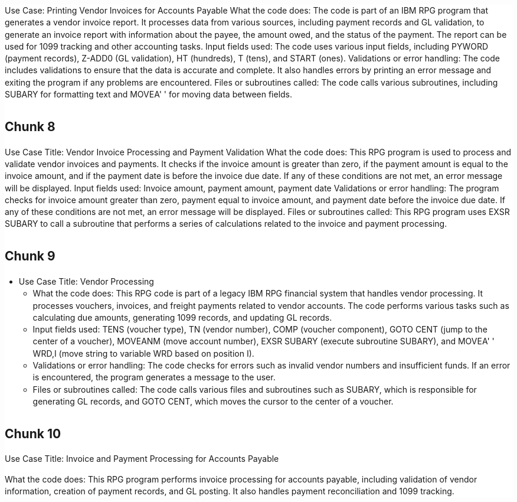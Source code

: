 Use Case: Printing Vendor Invoices for Accounts Payable
What the code does: The code is part of an IBM RPG program that generates a vendor invoice report. It processes data from various sources, including payment records and GL validation, to generate an invoice report with information about the payee, the amount owed, and the status of the payment. The report can be used for 1099 tracking and other accounting tasks.
Input fields used: The code uses various input fields, including PYWORD (payment records), Z-ADD0 (GL validation), HT (hundreds), T (tens), and START (ones).
Validations or error handling: The code includes validations to ensure that the data is accurate and complete. It also handles errors by printing an error message and exiting the program if any problems are encountered.
Files or subroutines called: The code calls various subroutines, including SUBARY for formatting text and MOVEA' ' for moving data between fields.

## Chunk 8

Use Case Title: Vendor Invoice Processing and Payment Validation
What the code does: This RPG program is used to process and validate vendor invoices and payments. It checks if the invoice amount is greater than zero, if the payment amount is equal to the invoice amount, and if the payment date is before the invoice due date. If any of these conditions are not met, an error message will be displayed.
Input fields used: Invoice amount, payment amount, payment date
Validations or error handling: The program checks for invoice amount greater than zero, payment equal to invoice amount, and payment date before the invoice due date. If any of these conditions are not met, an error message will be displayed.
Files or subroutines called: This RPG program uses EXSR SUBARY to call a subroutine that performs a series of calculations related to the invoice and payment processing.

## Chunk 9

- Use Case Title: Vendor Processing
  - What the code does: This RPG code is part of a legacy IBM RPG financial system that handles vendor processing. It processes vouchers, invoices, and freight payments related to vendor accounts. The code performs various tasks such as calculating due amounts, generating 1099 records, and updating GL records.
  - Input fields used: TENS (voucher type), TN (vendor number), COMP (voucher component), GOTO CENT (jump to the center of a voucher), MOVEANM (move account number), EXSR SUBARY (execute subroutine SUBARY), and MOVEA' ' WRD,I (move string to variable WRD based on position I).
  - Validations or error handling: The code checks for errors such as invalid vendor numbers and insufficient funds. If an error is encountered, the program generates a message to the user.
  - Files or subroutines called: The code calls various files and subroutines such as SUBARY, which is responsible for generating GL records, and GOTO CENT, which moves the cursor to the center of a voucher.

## Chunk 10

Use Case Title: Invoice and Payment Processing for Accounts Payable

What the code does: This RPG program performs invoice processing for accounts payable, including validation of vendor information, creation of payment records, and GL posting. It also handles payment reconciliation and 1099 tracking.
